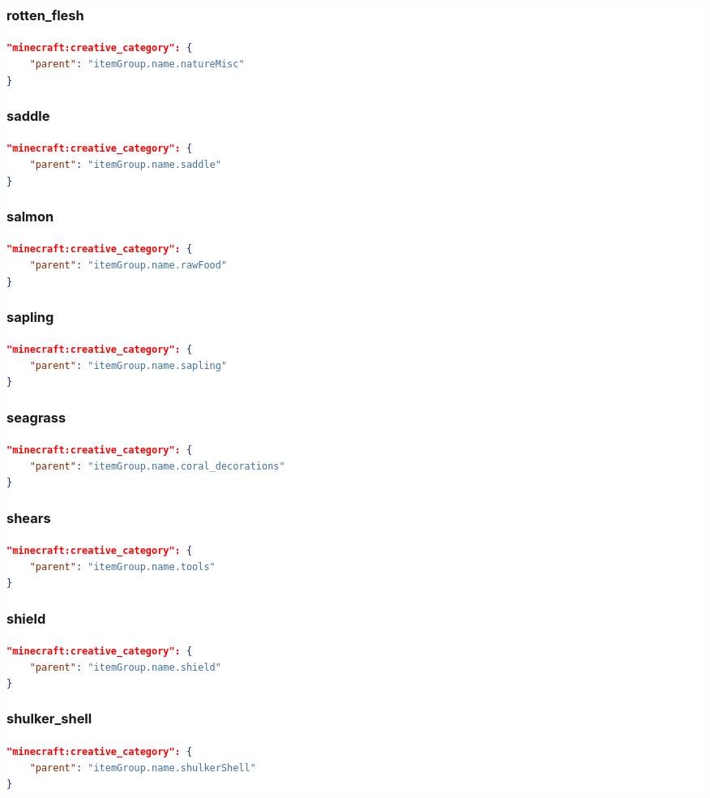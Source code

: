### rotten_flesh
```json
"minecraft:creative_category": {
    "parent": "itemGroup.name.natureMisc"
}
```

### saddle
```json
"minecraft:creative_category": {
    "parent": "itemGroup.name.saddle"
}
```

### salmon
```json
"minecraft:creative_category": {
    "parent": "itemGroup.name.rawFood"
}
```

### sapling
```json
"minecraft:creative_category": {
    "parent": "itemGroup.name.sapling"
}
```

### seagrass
```json
"minecraft:creative_category": {
    "parent": "itemGroup.name.coral_decorations"
}
```

### shears
```json
"minecraft:creative_category": {
    "parent": "itemGroup.name.tools"
}
```

### shield
```json
"minecraft:creative_category": {
    "parent": "itemGroup.name.shield"
}
```

### shulker_shell
```json
"minecraft:creative_category": {
    "parent": "itemGroup.name.shulkerShell"
}
```
